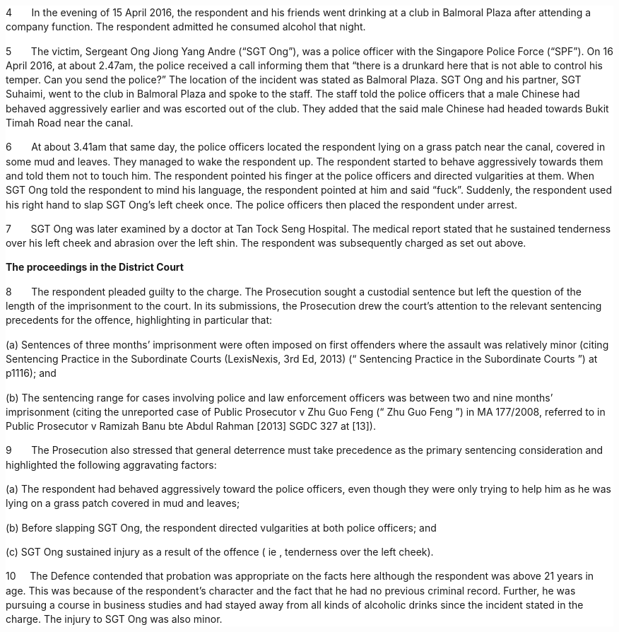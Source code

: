 4       In the evening of 15 April 2016, the respondent and his friends went drinking at a club in Balmoral Plaza after attending a company function. The respondent admitted he consumed alcohol that night. 

5       The victim, Sergeant Ong Jiong Yang Andre (“SGT Ong”), was a police officer with the Singapore Police Force (“SPF”). On 16 April 2016, at about 2.47am, the police received a call informing them that “there is a drunkard here that is not able to control his temper. Can you send the police?” The location of the incident was stated as Balmoral Plaza. SGT Ong and his partner, SGT Suhaimi, went to the club in Balmoral Plaza and spoke to the staff. The staff told the police officers that a male Chinese had behaved aggressively earlier and was escorted out of the club. They added that the said male Chinese had headed towards Bukit Timah Road near the canal. 

6       At about 3.41am that same day, the police officers located the respondent lying on a grass patch near the canal, covered in some mud and leaves. They managed to wake the respondent up. The respondent started to behave aggressively towards them and told them not to touch him. The respondent pointed his finger at the police officers and directed vulgarities at them. When SGT Ong told the respondent to mind his language, the respondent pointed at him and said “fuck”. Suddenly, the respondent used his right hand to slap SGT Ong’s left cheek once. The police officers then placed the respondent under arrest. 

7       SGT Ong was later examined by a doctor at Tan Tock Seng Hospital. The medical report stated that he sustained tenderness over his left cheek and abrasion over the left shin. The respondent was subsequently charged as set out above. 

**The proceedings in the District Court** 

8       The respondent pleaded guilty to the charge. The Prosecution sought a custodial sentence but left the question of the length of the imprisonment to the court. In its submissions, the Prosecution drew the court’s attention to the relevant sentencing precedents for the offence, highlighting in particular that: 

 (a) Sentences of three months’ imprisonment were often imposed on first offenders where the assault was relatively minor (citing Sentencing Practice in the Subordinate Courts (LexisNexis, 3rd Ed, 2013) (“ Sentencing Practice in the Subordinate Courts ”) at p1116); and 

 (b) The sentencing range for cases involving police and law enforcement officers was between two and nine months’ imprisonment (citing the unreported case of Public Prosecutor v Zhu Guo Feng (“ Zhu Guo Feng ”) in MA 177/2008, referred to in Public Prosecutor v Ramizah Banu bte Abdul Rahman <span class="citation">[2013] SGDC 327</span> at [13]). 

9       The Prosecution also stressed that general deterrence must take precedence as the primary sentencing consideration and highlighted the following aggravating factors: 

 (a) The respondent had behaved aggressively toward the police officers, even though they were only trying to help him as he was lying on a grass patch covered in mud and leaves; 

 (b) Before slapping SGT Ong, the respondent directed vulgarities at both police officers; and 


 (c) SGT Ong sustained injury as a result of the offence ( ie , tenderness over the left cheek). 

10     The Defence contended that probation was appropriate on the facts here although the respondent was above 21 years in age. This was because of the respondent’s character and the fact that he had no previous criminal record. Further, he was pursuing a course in business studies and had stayed away from all kinds of alcoholic drinks since the incident stated in the charge. The injury to SGT Ong was also minor. 
